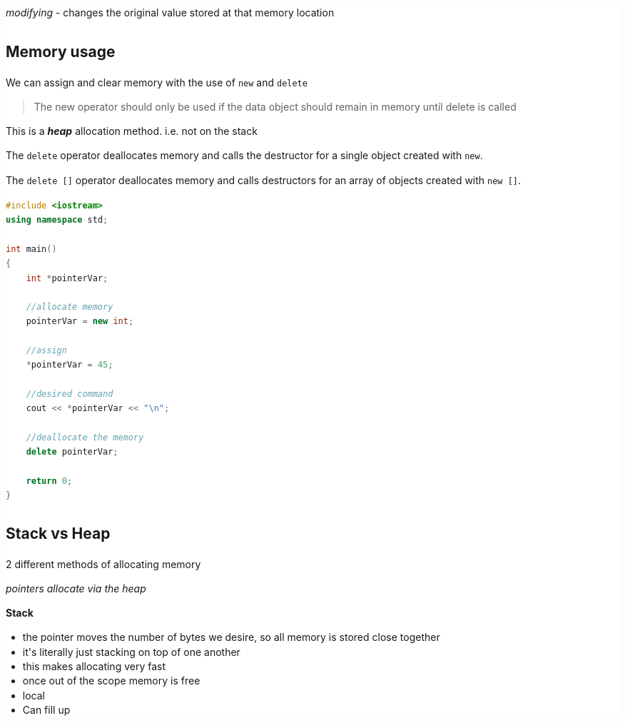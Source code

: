 *modifying* - changes the original value stored at that memory location

## Memory usage

We can assign and clear memory with the use of `new` and `delete` 

> The new operator should only be used if the data object should remain in memory until delete is called

This is a ***heap*** allocation method. i.e. not on the stack

The `delete` operator deallocates memory and calls the destructor for a single object created with `new`.

The `delete []` operator deallocates memory and calls destructors for an array of objects created with `new []`.

```cpp
#include <iostream>
using namespace std;

int main()
{
	int *pointerVar;

	//allocate memory
	pointerVar = new int;

	//assign
	*pointerVar = 45;

	//desired command
	cout << *pointerVar << "\n";

	//deallocate the memory
	delete pointerVar;

	return 0;
}
```

## Stack vs Heap

2 different methods of allocating memory

*pointers allocate via the heap*

**Stack** 

- the pointer moves the number of bytes we desire, so all memory is stored close together
- it's literally just stacking on top of one another
- this makes allocating very fast
- once out of the scope memory is free
- local
- Can fill up
